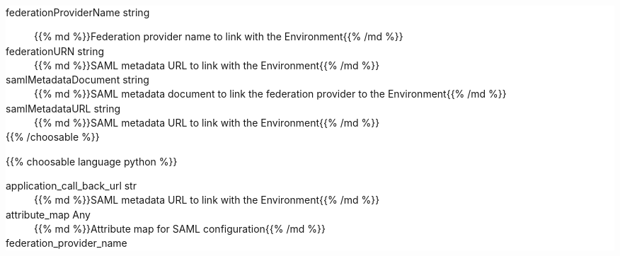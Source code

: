 <a href="#federationprovidername_nodejs" style="color: inherit; text-decoration: inherit;">federation<wbr>Provider<wbr>Name</a>
</span>
        <span class="property-indicator"></span>
        <span class="property-type">string</span>
    </dt>
    <dd>{{% md %}}Federation provider name to link with the Environment{{% /md %}}</dd><dt class="property-optional"
            title="Optional">
        <span id="federationurn_nodejs">
<a href="#federationurn_nodejs" style="color: inherit; text-decoration: inherit;">federation<wbr>URN</a>
</span>
        <span class="property-indicator"></span>
        <span class="property-type">string</span>
    </dt>
    <dd>{{% md %}}SAML metadata URL to link with the Environment{{% /md %}}</dd><dt class="property-optional"
            title="Optional">
        <span id="samlmetadatadocument_nodejs">
<a href="#samlmetadatadocument_nodejs" style="color: inherit; text-decoration: inherit;">saml<wbr>Metadata<wbr>Document</a>
</span>
        <span class="property-indicator"></span>
        <span class="property-type">string</span>
    </dt>
    <dd>{{% md %}}SAML metadata document to link the federation provider to the Environment{{% /md %}}</dd><dt class="property-optional"
            title="Optional">
        <span id="samlmetadataurl_nodejs">
<a href="#samlmetadataurl_nodejs" style="color: inherit; text-decoration: inherit;">saml<wbr>Metadata<wbr>URL</a>
</span>
        <span class="property-indicator"></span>
        <span class="property-type">string</span>
    </dt>
    <dd>{{% md %}}SAML metadata URL to link with the Environment{{% /md %}}</dd></dl>
{{% /choosable %}}

{{% choosable language python %}}
<dl class="resources-properties"><dt class="property-optional"
            title="Optional">
        <span id="application_call_back_url_python">
<a href="#application_call_back_url_python" style="color: inherit; text-decoration: inherit;">application_<wbr>call_<wbr>back_<wbr>url</a>
</span>
        <span class="property-indicator"></span>
        <span class="property-type">str</span>
    </dt>
    <dd>{{% md %}}SAML metadata URL to link with the Environment{{% /md %}}</dd><dt class="property-optional"
            title="Optional">
        <span id="attribute_map_python">
<a href="#attribute_map_python" style="color: inherit; text-decoration: inherit;">attribute_<wbr>map</a>
</span>
        <span class="property-indicator"></span>
        <span class="property-type">Any</span>
    </dt>
    <dd>{{% md %}}Attribute map for SAML configuration{{% /md %}}</dd><dt class="property-optional"
            title="Optional">
        <span id="federation_provider_name_python">
<a href="#federation_provider_name_python" style="color: inherit; text-decoration: inherit;">federation_<wbr>provider_<wbr>name</a>